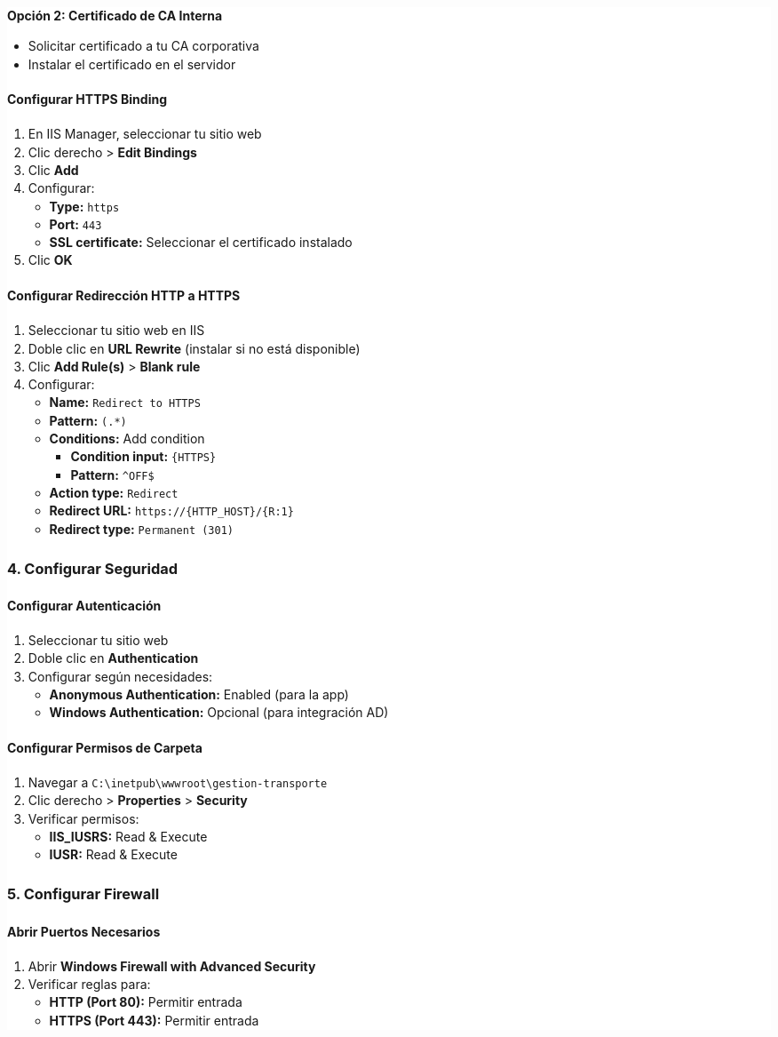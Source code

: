 **Opción 2: Certificado de CA Interna**
- Solicitar certificado a tu CA corporativa
- Instalar el certificado en el servidor

#### Configurar HTTPS Binding
1. En IIS Manager, seleccionar tu sitio web
2. Clic derecho > **Edit Bindings**
3. Clic **Add**
4. Configurar:
   - **Type:** `https`
   - **Port:** `443`
   - **SSL certificate:** Seleccionar el certificado instalado
5. Clic **OK**

#### Configurar Redirección HTTP a HTTPS
1. Seleccionar tu sitio web en IIS
2. Doble clic en **URL Rewrite** (instalar si no está disponible)
3. Clic **Add Rule(s)** > **Blank rule**
4. Configurar:
   - **Name:** `Redirect to HTTPS`
   - **Pattern:** `(.*)`
   - **Conditions:** Add condition
     - **Condition input:** `{HTTPS}`
     - **Pattern:** `^OFF$`
   - **Action type:** `Redirect`
   - **Redirect URL:** `https://{HTTP_HOST}/{R:1}`
   - **Redirect type:** `Permanent (301)`

### 4. Configurar Seguridad

#### Configurar Autenticación
1. Seleccionar tu sitio web
2. Doble clic en **Authentication**
3. Configurar según necesidades:
   - **Anonymous Authentication:** Enabled (para la app)
   - **Windows Authentication:** Opcional (para integración AD)

#### Configurar Permisos de Carpeta
1. Navegar a `C:\inetpub\wwwroot\gestion-transporte`
2. Clic derecho > **Properties** > **Security**
3. Verificar permisos:
   - **IIS_IUSRS:** Read & Execute
   - **IUSR:** Read & Execute

### 5. Configurar Firewall

#### Abrir Puertos Necesarios
1. Abrir **Windows Firewall with Advanced Security**
2. Verificar reglas para:
   - **HTTP (Port 80):** Permitir entrada
   - **HTTPS (Port 443):** Permitir entrada
